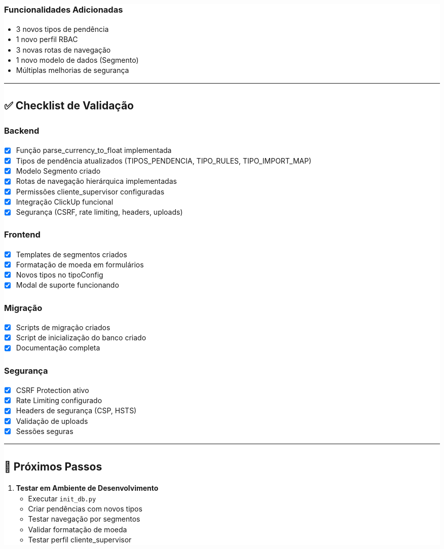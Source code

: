 ### Funcionalidades Adicionadas
- 3 novos tipos de pendência
- 1 novo perfil RBAC
- 3 novas rotas de navegação
- 1 novo modelo de dados (Segmento)
- Múltiplas melhorias de segurança

---

## ✅ Checklist de Validação

### Backend
- [x] Função parse_currency_to_float implementada
- [x] Tipos de pendência atualizados (TIPOS_PENDENCIA, TIPO_RULES, TIPO_IMPORT_MAP)
- [x] Modelo Segmento criado
- [x] Rotas de navegação hierárquica implementadas
- [x] Permissões cliente_supervisor configuradas
- [x] Integração ClickUp funcional
- [x] Segurança (CSRF, rate limiting, headers, uploads)

### Frontend
- [x] Templates de segmentos criados
- [x] Formatação de moeda em formulários
- [x] Novos tipos no tipoConfig
- [x] Modal de suporte funcionando

### Migração
- [x] Scripts de migração criados
- [x] Script de inicialização do banco criado
- [x] Documentação completa

### Segurança
- [x] CSRF Protection ativo
- [x] Rate Limiting configurado
- [x] Headers de segurança (CSP, HSTS)
- [x] Validação de uploads
- [x] Sessões seguras

---

## 🎯 Próximos Passos

1. **Testar em Ambiente de Desenvolvimento**
   - Executar `init_db.py`
   - Criar pendências com novos tipos
   - Testar navegação por segmentos
   - Validar formatação de moeda
   - Testar perfil cliente_supervisor
